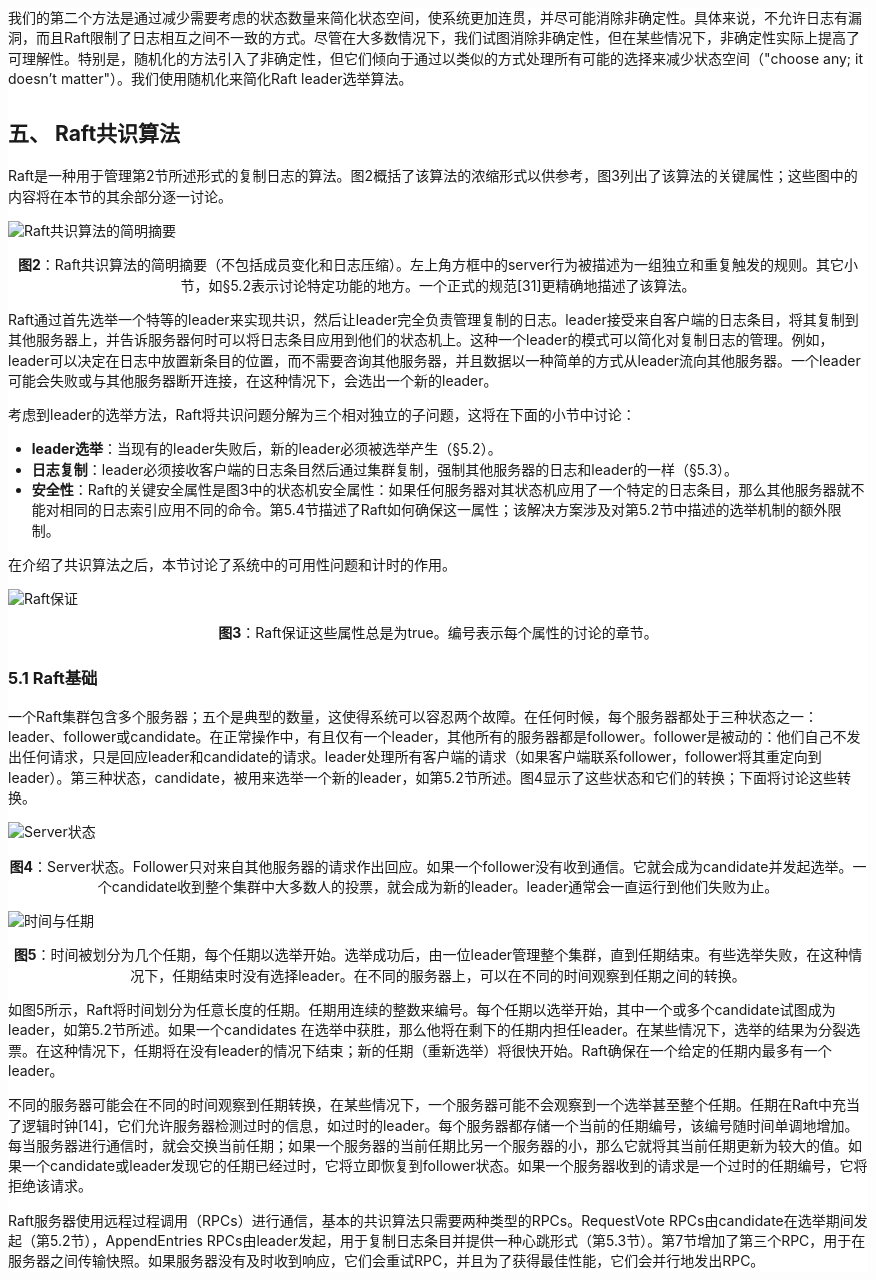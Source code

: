 我们的第二个方法是通过减少需要考虑的状态数量来简化状态空间，使系统更加连贯，并尽可能消除非确定性。具体来说，不允许日志有漏洞，而且Raft限制了日志相互之间不一致的方式。尽管在大多数情况下，我们试图消除非确定性，但在某些情况下，非确定性实际上提高了可理解性。特别是，随机化的方法引入了非确定性，但它们倾向于通过以类似的方式处理所有可能的选择来减少状态空间（"choose any; it doesn’t matter"）。我们使用随机化来简化Raft leader选举算法。

## 五、  Raft共识算法

Raft是一种用于管理第2节所述形式的复制日志的算法。图2概括了该算法的浓缩形式以供参考，图3列出了该算法的关键属性；这些图中的内容将在本节的其余部分逐一讨论。

![](figure02.JPG "Raft共识算法的简明摘要")

<div style="text-align: center;"><b>图2</b>：Raft共识算法的简明摘要（不包括成员变化和日志压缩）。左上角方框中的server行为被描述为一组独立和重复触发的规则。其它小节，如§5.2表示讨论特定功能的地方。一个正式的规范[31]更精确地描述了该算法。</div>

Raft通过首先选举一个特等的leader来实现共识，然后让leader完全负责管理复制的日志。leader接受来自客户端的日志条目，将其复制到其他服务器上，并告诉服务器何时可以将日志条目应用到他们的状态机上。这种一个leader的模式可以简化对复制日志的管理。例如，leader可以决定在日志中放置新条目的位置，而不需要咨询其他服务器，并且数据以一种简单的方式从leader流向其他服务器。一个leader可能会失败或与其他服务器断开连接，在这种情况下，会选出一个新的leader。

考虑到leader的选举方法，Raft将共识问题分解为三个相对独立的子问题，这将在下面的小节中讨论：

- **leader选举**：当现有的leader失败后，新的leader必须被选举产生（§5.2）。
- **日志复制**：leader必须接收客户端的日志条目然后通过集群复制，强制其他服务器的日志和leader的一样（§5.3）。
- **安全性**：Raft的关键安全属性是图3中的状态机安全属性：如果任何服务器对其状态机应用了一个特定的日志条目，那么其他服务器就不能对相同的日志索引应用不同的命令。第5.4节描述了Raft如何确保这一属性；该解决方案涉及对第5.2节中描述的选举机制的额外限制。

在介绍了共识算法之后，本节讨论了系统中的可用性问题和计时的作用。

![](figure03.JPG "Raft保证")

<div style="text-align: center;"><b>图3</b>：Raft保证这些属性总是为true。编号表示每个属性的讨论的章节。</div>

### 5.1 Raft基础

一个Raft集群包含多个服务器；五个是典型的数量，这使得系统可以容忍两个故障。在任何时候，每个服务器都处于三种状态之一：leader、follower或candidate。在正常操作中，有且仅有一个leader，其他所有的服务器都是follower。follower是被动的：他们自己不发出任何请求，只是回应leader和candidate的请求。leader处理所有客户端的请求（如果客户端联系follower，follower将其重定向到leader）。第三种状态，candidate，被用来选举一个新的leader，如第5.2节所述。图4显示了这些状态和它们的转换；下面将讨论这些转换。

![](figure04.JPG "Server状态")

<div style="text-align: center;"><b>图4</b>：Server状态。Follower只对来自其他服务器的请求作出回应。如果一个follower没有收到通信。它就会成为candidate并发起选举。一个candidate收到整个集群中大多数人的投票，就会成为新的leader。leader通常会一直运行到他们失败为止。</div>

![](figure05.JPG "时间与任期")

<div style="text-align: center;"><b>图5</b>：时间被划分为几个任期，每个任期以选举开始。选举成功后，由一位leader管理整个集群，直到任期结束。有些选举失败，在这种情况下，任期结束时没有选择leader。在不同的服务器上，可以在不同的时间观察到任期之间的转换。</div>

如图5所示，Raft将时间划分为任意长度的任期。任期用连续的整数来编号。每个任期以选举开始，其中一个或多个candidate试图成为leader，如第5.2节所述。如果一个candidates 在选举中获胜，那么他将在剩下的任期内担任leader。在某些情况下，选举的结果为分裂选票。在这种情况下，任期将在没有leader的情况下结束；新的任期（重新选举）将很快开始。Raft确保在一个给定的任期内最多有一个leader。

不同的服务器可能会在不同的时间观察到任期转换，在某些情况下，一个服务器可能不会观察到一个选举甚至整个任期。任期在Raft中充当了逻辑时钟[14]，它们允许服务器检测过时的信息，如过时的leader。每个服务器都存储一个当前的任期编号，该编号随时间单调地增加。每当服务器进行通信时，就会交换当前任期；如果一个服务器的当前任期比另一个服务器的小，那么它就将其当前任期更新为较大的值。如果一个candidate或leader发现它的任期已经过时，它将立即恢复到follower状态。如果一个服务器收到的请求是一个过时的任期编号，它将拒绝该请求。

Raft服务器使用远程过程调用（RPCs）进行通信，基本的共识算法只需要两种类型的RPCs。RequestVote RPCs由candidate在选举期间发起（第5.2节），AppendEntries RPCs由leader发起，用于复制日志条目并提供一种心跳形式（第5.3节）。第7节增加了第三个RPC，用于在服务器之间传输快照。如果服务器没有及时收到响应，它们会重试RPC，并且为了获得最佳性能，它们会并行地发出RPC。

